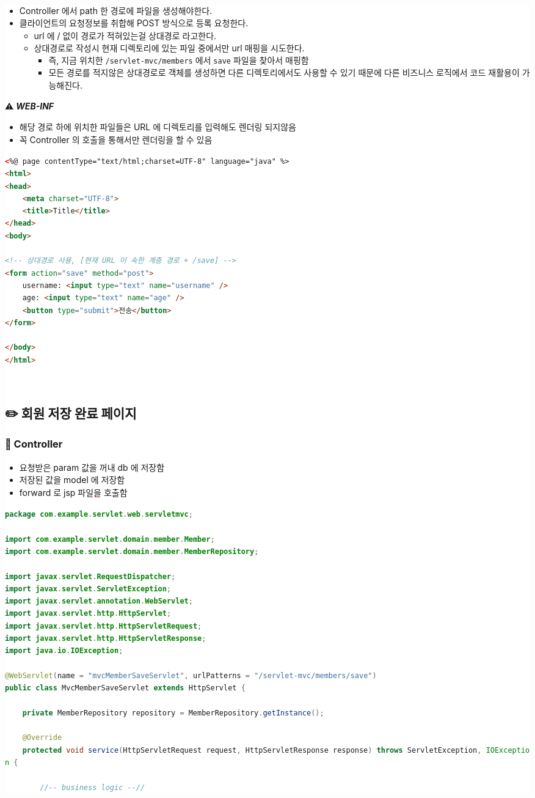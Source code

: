 - Controller 에서 path 한 경로에 파일을 생성해야한다.
- 클라이언트의 요청정보를 취합해 POST 방식으로 등록 요청한다.
    - url 에 / 없이 경로가 적혀있는걸 상대경로 라고한다.
    - 상대경로로 작성시 현재 디렉토리에 있는 파일 중에서만 url 매핑을 시도한다.
        - 즉, 지금 위치한 `/servlet-mvc/members` 에서 `save` 파일을 찾아서 매핑함
        - 모든 경로를 적지않은 상대경로로 객체를 생성하면 다른 디렉토리에서도 사용할 수 있기 때문에 다른 비즈니스 로직에서 코드 재활용이 가능해진다.

⚠️ ***WEB-INF***

- 해당 경로 하에 위치한 파일들은 URL 에 디렉토리를 입력해도 렌더링 되지않음
- 꼭 Controller 의 호출을 통해서만 렌더링을 할 수 있음

```html
<%@ page contentType="text/html;charset=UTF-8" language="java" %>
<html>
<head>
    <meta charset="UTF-8">
    <title>Title</title>
</head>
<body>

<!-- 상대경로 사용, [현재 URL 이 속한 계층 경로 + /save] -->
<form action="save" method="post">
    username: <input type="text" name="username" />
    age: <input type="text" name="age" />
    <button type="submit">전송</button>
</form>

</body>
</html>
```

<br>

## ✏️ 회원 저장 완료 페이지

### 📍 Controller

- 요청받은 param 값을 꺼내 db 에 저장함
- 저장된 값을 model 에 저장함
- forward 로 jsp 파일을 호출함

```java
package com.example.servlet.web.servletmvc;

import com.example.servlet.domain.member.Member;
import com.example.servlet.domain.member.MemberRepository;

import javax.servlet.RequestDispatcher;
import javax.servlet.ServletException;
import javax.servlet.annotation.WebServlet;
import javax.servlet.http.HttpServlet;
import javax.servlet.http.HttpServletRequest;
import javax.servlet.http.HttpServletResponse;
import java.io.IOException;

@WebServlet(name = "mvcMemberSaveServlet", urlPatterns = "/servlet-mvc/members/save")
public class MvcMemberSaveServlet extends HttpServlet {

    private MemberRepository repository = MemberRepository.getInstance();

    @Override
    protected void service(HttpServletRequest request, HttpServletResponse response) throws ServletException, IOException {

        //-- business logic --//
```